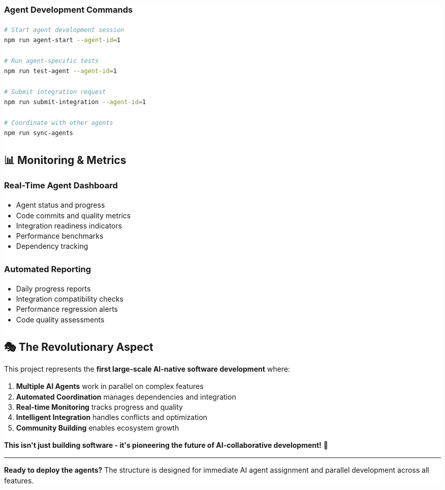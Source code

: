 ### **Agent Development Commands**
```bash
# Start agent development session
npm run agent-start --agent-id=1

# Run agent-specific tests
npm run test-agent --agent-id=1

# Submit integration request
npm run submit-integration --agent-id=1

# Coordinate with other agents
npm run sync-agents
```

## 📊 Monitoring & Metrics

### **Real-Time Agent Dashboard**
- Agent status and progress
- Code commits and quality metrics
- Integration readiness indicators
- Performance benchmarks
- Dependency tracking

### **Automated Reporting**
- Daily progress reports
- Integration compatibility checks
- Performance regression alerts
- Code quality assessments

## 🎭 The Revolutionary Aspect

This project represents the **first large-scale AI-native software development** where:

1. **Multiple AI Agents** work in parallel on complex features
2. **Automated Coordination** manages dependencies and integration
3. **Real-time Monitoring** tracks progress and quality
4. **Intelligent Integration** handles conflicts and optimization
5. **Community Building** enables ecosystem growth

**This isn't just building software - it's pioneering the future of AI-collaborative development!** 🚀

---

**Ready to deploy the agents?** The structure is designed for immediate AI agent assignment and parallel development across all features.
